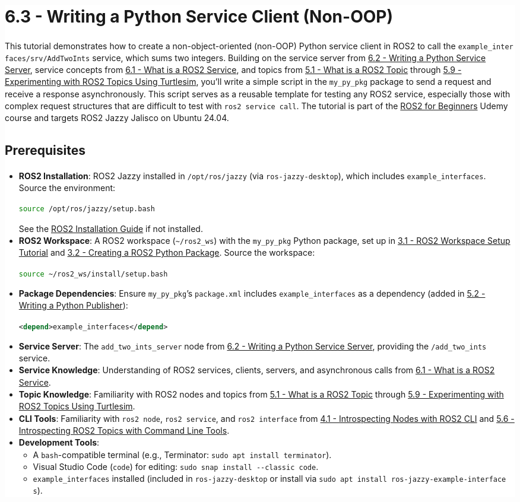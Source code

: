 # 6.3 - Writing a Python Service Client (Non-OOP)

This tutorial demonstrates how to create a non-object-oriented (non-OOP) Python service client in ROS2 to call the `example_interfaces/srv/AddTwoInts` service, which sums two integers. Building on the service server from [6.2 - Writing a Python Service Server](Section%206%20-%20ROS2%20Services/6.2%20-%20Writing%20a%20Python%20Service%20Server.md), service concepts from [6.1 - What is a ROS2 Service](Section%206%20-%20ROS2%20Services/6.1%20-%20What%20is%20a%20ROS2%20Service.md), and topics from [5.1 - What is a ROS2 Topic](Section%205%20-%20ROS2%20Communication/5.1%20-%20What%20is%20a%20ROS2%20Topic.md) through [5.9 - Experimenting with ROS2 Topics Using Turtlesim](Section%205%20-%20ROS2%20Communication/5.9%20-%20Experimenting%20with%20ROS2%20Topics%20Using%20Turtlesim.md), you’ll write a simple script in the `my_py_pkg` package to send a request and receive a response asynchronously. This script serves as a reusable template for testing any ROS2 service, especially those with complex request structures that are difficult to test with `ros2 service call`. The tutorial is part of the [ROS2 for Beginners](https://www.udemy.com/course/ros2-for-beginners/) Udemy course and targets ROS2 Jazzy Jalisco on Ubuntu 24.04.

## Prerequisites

- **ROS2 Installation**: ROS2 Jazzy installed in `/opt/ros/jazzy` (via `ros-jazzy-desktop`), which includes `example_interfaces`. Source the environment:
  ```bash
  source /opt/ros/jazzy/setup.bash
  ```
  See the [ROS2 Installation Guide](https://docs.ros.org/en/jazzy/Installation.html) if not installed.
- **ROS2 Workspace**: A ROS2 workspace (`~/ros2_ws`) with the `my_py_pkg` Python package, set up in [3.1 - ROS2 Workspace Setup Tutorial](Section%203%20-%20Your%20First%20ROS2%20Program/3.1%20-%20ROS2%20Workspace%20Setup%20Tutorial.md) and [3.2 - Creating a ROS2 Python Package](Section%203%20-%20Your%20First%20ROS2%20Program/3.2%20-%20Creating%20a%20ROS2%20Python%20Package.md). Source the workspace:
  ```bash
  source ~/ros2_ws/install/setup.bash
  ```
- **Package Dependencies**: Ensure `my_py_pkg`’s `package.xml` includes `example_interfaces` as a dependency (added in [5.2 - Writing a Python Publisher](Section%205%20-%20ROS2%20Communication/5.2%20-%20Writing%20a%20Python%20Publisher.md)):
  ```xml
  <depend>example_interfaces</depend>
  ```
- **Service Server**: The `add_two_ints_server` node from [6.2 - Writing a Python Service Server](Section%206%20-%20ROS2%20Services/6.2%20-%20Writing%20a%20Python%20Service%20Server.md), providing the `/add_two_ints` service.
- **Service Knowledge**: Understanding of ROS2 services, clients, servers, and asynchronous calls from [6.1 - What is a ROS2 Service](Section%206%20-%20ROS2%20Services/6.1%20-%20What%20is%20a%20ROS2%20Service.md).
- **Topic Knowledge**: Familiarity with ROS2 nodes and topics from [5.1 - What is a ROS2 Topic](Section%205%20-%20ROS2%20Communication/5.1%20-%20What%20is%20a%20ROS2%20Topic.md) through [5.9 - Experimenting with ROS2 Topics Using Turtlesim](Section%205%20-%20ROS2%20Communication/5.9%20-%20Experimenting%20with%20ROS2%20Topics%20Using%20Turtlesim.md).
- **CLI Tools**: Familiarity with `ros2 node`, `ros2 service`, and `ros2 interface` from [4.1 - Introspecting Nodes with ROS2 CLI](Section%204%20-%20Introduction%20to%20ROS2%20Tools/4.1%20-%20Introspecting%20Nodes%20with%20ROS2%20CLI.md) and [5.6 - Introspecting ROS2 Topics with Command Line Tools](Section%205%20-%20ROS2%20Communication/5.6%20-%20Introspecting%20ROS2%20Topics%20with%20Command%20Line%20Tools.md).
- **Development Tools**:
  - A `bash`-compatible terminal (e.g., Terminator: `sudo apt install terminator`).
  - Visual Studio Code (`code`) for editing: `sudo snap install --classic code`.
  - `example_interfaces` installed (included in `ros-jazzy-desktop` or install via `sudo apt install ros-jazzy-example-interfaces`).
